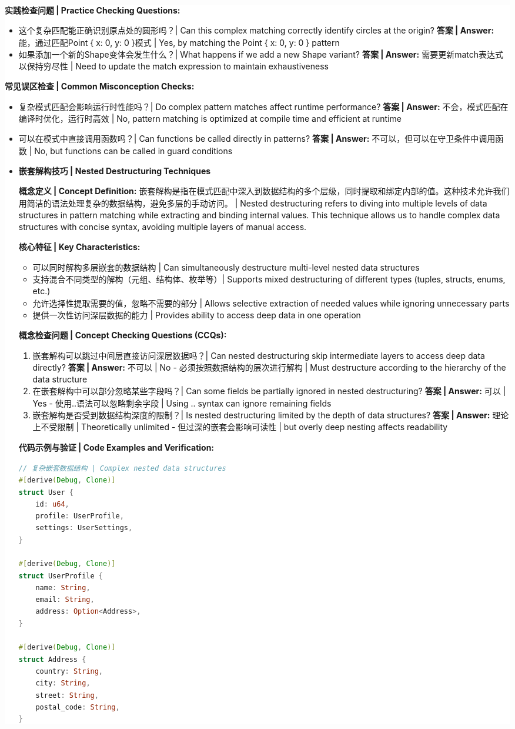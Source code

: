   **实践检查问题 | Practice Checking Questions:**
  - 这个复杂匹配能正确识别原点处的圆形吗？| Can this complex matching correctly identify circles at the origin?
    **答案 | Answer:** 能，通过匹配Point { x: 0, y: 0 }模式 | Yes, by matching the Point { x: 0, y: 0 } pattern
  - 如果添加一个新的Shape变体会发生什么？| What happens if we add a new Shape variant?
    **答案 | Answer:** 需要更新match表达式以保持穷尽性 | Need to update the match expression to maintain exhaustiveness
  
  **常见误区检查 | Common Misconception Checks:**
  - 复杂模式匹配会影响运行时性能吗？| Do complex pattern matches affect runtime performance?
    **答案 | Answer:** 不会，模式匹配在编译时优化，运行时高效 | No, pattern matching is optimized at compile time and efficient at runtime
  - 可以在模式中直接调用函数吗？| Can functions be called directly in patterns?
    **答案 | Answer:** 不可以，但可以在守卫条件中调用函数 | No, but functions can be called in guard conditions

- **嵌套解构技巧 | Nested Destructuring Techniques**
  
  **概念定义 | Concept Definition:**
  嵌套解构是指在模式匹配中深入到数据结构的多个层级，同时提取和绑定内部的值。这种技术允许我们用简洁的语法处理复杂的数据结构，避免多层的手动访问。 | Nested destructuring refers to diving into multiple levels of data structures in pattern matching while extracting and binding internal values. This technique allows us to handle complex data structures with concise syntax, avoiding multiple layers of manual access.
  
  **核心特征 | Key Characteristics:**
  - 可以同时解构多层嵌套的数据结构 | Can simultaneously destructure multi-level nested data structures
  - 支持混合不同类型的解构（元组、结构体、枚举等）| Supports mixed destructuring of different types (tuples, structs, enums, etc.)
  - 允许选择性提取需要的值，忽略不需要的部分 | Allows selective extraction of needed values while ignoring unnecessary parts
  - 提供一次性访问深层数据的能力 | Provides ability to access deep data in one operation
  
  **概念检查问题 | Concept Checking Questions (CCQs):**
  1. 嵌套解构可以跳过中间层直接访问深层数据吗？| Can nested destructuring skip intermediate layers to access deep data directly?
     **答案 | Answer:** 不可以 | No - 必须按照数据结构的层次进行解构 | Must destructure according to the hierarchy of the data structure
  2. 在嵌套解构中可以部分忽略某些字段吗？| Can some fields be partially ignored in nested destructuring?
     **答案 | Answer:** 可以 | Yes - 使用..语法可以忽略剩余字段 | Using .. syntax can ignore remaining fields
  3. 嵌套解构是否受到数据结构深度的限制？| Is nested destructuring limited by the depth of data structures?
     **答案 | Answer:** 理论上不受限制 | Theoretically unlimited - 但过深的嵌套会影响可读性 | but overly deep nesting affects readability
  
  **代码示例与验证 | Code Examples and Verification:**
  ```rust
  // 复杂嵌套数据结构 | Complex nested data structures
  #[derive(Debug, Clone)]
  struct User {
      id: u64,
      profile: UserProfile,
      settings: UserSettings,
  }
  
  #[derive(Debug, Clone)]
  struct UserProfile {
      name: String,
      email: String,
      address: Option<Address>,
  }
  
  #[derive(Debug, Clone)]
  struct Address {
      country: String,
      city: String,
      street: String,
      postal_code: String,
  }
  
  ```